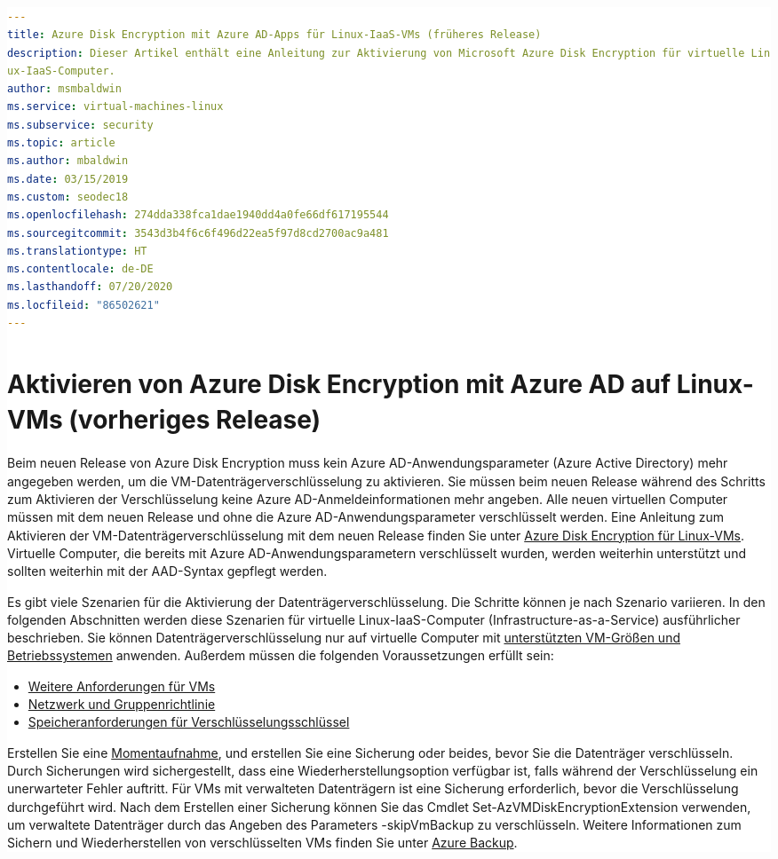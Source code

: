 ```yaml
---
title: Azure Disk Encryption mit Azure AD-Apps für Linux-IaaS-VMs (früheres Release)
description: Dieser Artikel enthält eine Anleitung zur Aktivierung von Microsoft Azure Disk Encryption für virtuelle Linux-IaaS-Computer.
author: msmbaldwin
ms.service: virtual-machines-linux
ms.subservice: security
ms.topic: article
ms.author: mbaldwin
ms.date: 03/15/2019
ms.custom: seodec18
ms.openlocfilehash: 274dda338fca1dae1940dd4a0fe66df617195544
ms.sourcegitcommit: 3543d3b4f6c6f496d22ea5f97d8cd2700ac9a481
ms.translationtype: HT
ms.contentlocale: de-DE
ms.lasthandoff: 07/20/2020
ms.locfileid: "86502621"
---
```

# <a name="enable-azure-disk-encryption-with-azure-ad-on-linux-vms-previous-release"></a>Aktivieren von Azure Disk Encryption mit Azure AD auf Linux-VMs (vorheriges Release)

Beim neuen Release von Azure Disk Encryption muss kein Azure AD-Anwendungsparameter (Azure Active Directory) mehr angegeben werden, um die VM-Datenträgerverschlüsselung zu aktivieren. Sie müssen beim neuen Release während des Schritts zum Aktivieren der Verschlüsselung keine Azure AD-Anmeldeinformationen mehr angeben. Alle neuen virtuellen Computer müssen mit dem neuen Release und ohne die Azure AD-Anwendungsparameter verschlüsselt werden. Eine Anleitung zum Aktivieren der VM-Datenträgerverschlüsselung mit dem neuen Release finden Sie unter [Azure Disk Encryption für Linux-VMs](disk-encryption-linux.md). Virtuelle Computer, die bereits mit Azure AD-Anwendungsparametern verschlüsselt wurden, werden weiterhin unterstützt und sollten weiterhin mit der AAD-Syntax gepflegt werden.

Es gibt viele Szenarien für die Aktivierung der Datenträgerverschlüsselung. Die Schritte können je nach Szenario variieren. In den folgenden Abschnitten werden diese Szenarien für virtuelle Linux-IaaS-Computer (Infrastructure-as-a-Service) ausführlicher beschrieben. Sie können Datenträgerverschlüsselung nur auf virtuelle Computer mit [unterstützten VM-Größen und Betriebssystemen](disk-encryption-overview.md#supported-vms-and-operating-systems) anwenden. Außerdem müssen die folgenden Voraussetzungen erfüllt sein:

- [Weitere Anforderungen für VMs](disk-encryption-overview.md#supported-vms-and-operating-systems)
- [Netzwerk und Gruppenrichtlinie](disk-encryption-overview-aad.md#networking-and-group-policy)
- [Speicheranforderungen für Verschlüsselungsschlüssel](disk-encryption-overview-aad.md#encryption-key-storage-requirements)

Erstellen Sie eine [Momentaufnahme](snapshot-copy-managed-disk.md), und erstellen Sie eine Sicherung oder beides, bevor Sie die Datenträger verschlüsseln. Durch Sicherungen wird sichergestellt, dass eine Wiederherstellungsoption verfügbar ist, falls während der Verschlüsselung ein unerwarteter Fehler auftritt. Für VMs mit verwalteten Datenträgern ist eine Sicherung erforderlich, bevor die Verschlüsselung durchgeführt wird. Nach dem Erstellen einer Sicherung können Sie das Cmdlet Set-AzVMDiskEncryptionExtension verwenden, um verwaltete Datenträger durch das Angeben des Parameters -skipVmBackup zu verschlüsseln. Weitere Informationen zum Sichern und Wiederherstellen von verschlüsselten VMs finden Sie unter [Azure Backup](../../backup/backup-azure-vms-encryption.md). 
